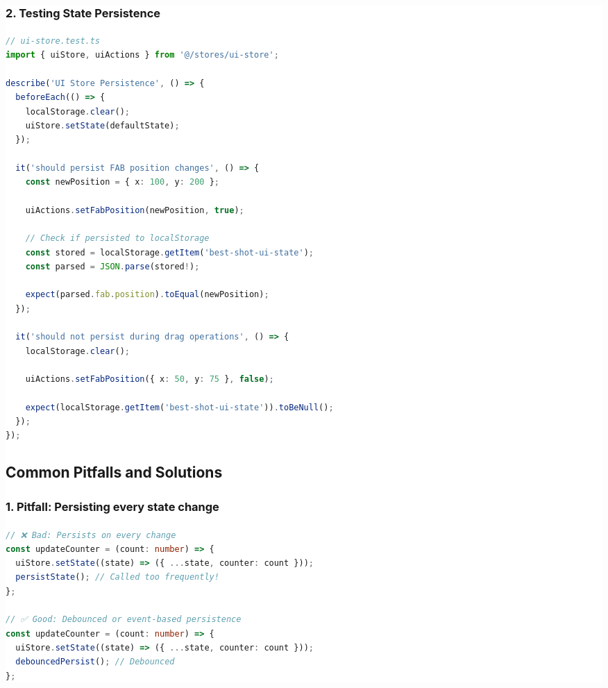 ### 2. Testing State Persistence

```typescript
// ui-store.test.ts
import { uiStore, uiActions } from '@/stores/ui-store';

describe('UI Store Persistence', () => {
  beforeEach(() => {
    localStorage.clear();
    uiStore.setState(defaultState);
  });
  
  it('should persist FAB position changes', () => {
    const newPosition = { x: 100, y: 200 };
    
    uiActions.setFabPosition(newPosition, true);
    
    // Check if persisted to localStorage
    const stored = localStorage.getItem('best-shot-ui-state');
    const parsed = JSON.parse(stored!);
    
    expect(parsed.fab.position).toEqual(newPosition);
  });
  
  it('should not persist during drag operations', () => {
    localStorage.clear();
    
    uiActions.setFabPosition({ x: 50, y: 75 }, false);
    
    expect(localStorage.getItem('best-shot-ui-state')).toBeNull();
  });
});
```

## Common Pitfalls and Solutions

### 1. **Pitfall**: Persisting every state change
```typescript
// ❌ Bad: Persists on every change
const updateCounter = (count: number) => {
  uiStore.setState((state) => ({ ...state, counter: count }));
  persistState(); // Called too frequently!
};

// ✅ Good: Debounced or event-based persistence
const updateCounter = (count: number) => {
  uiStore.setState((state) => ({ ...state, counter: count }));
  debouncedPersist(); // Debounced
};
```

